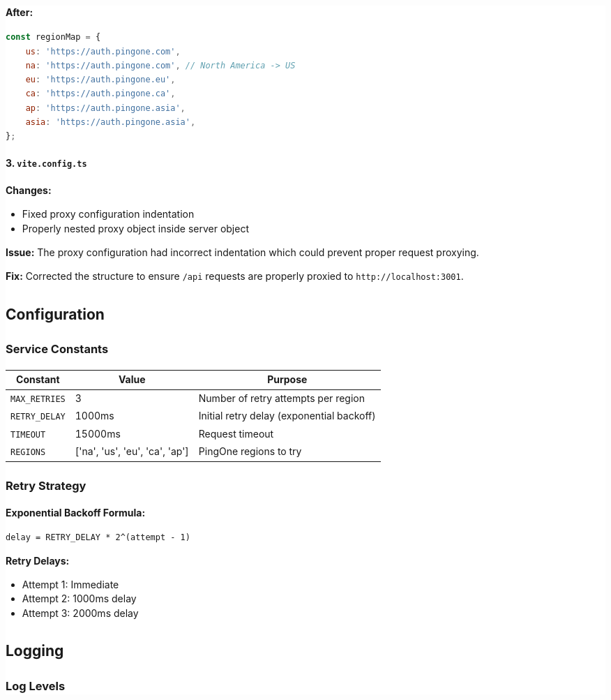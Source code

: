 **After:**
```javascript
const regionMap = {
    us: 'https://auth.pingone.com',
    na: 'https://auth.pingone.com', // North America -> US
    eu: 'https://auth.pingone.eu',
    ca: 'https://auth.pingone.ca',
    ap: 'https://auth.pingone.asia',
    asia: 'https://auth.pingone.asia',
};
```

#### **3. `vite.config.ts`**
**Changes:**
- Fixed proxy configuration indentation
- Properly nested proxy object inside server object

**Issue:** The proxy configuration had incorrect indentation which could prevent proper request proxying.

**Fix:** Corrected the structure to ensure `/api` requests are properly proxied to `http://localhost:3001`.

## Configuration

### Service Constants

| Constant | Value | Purpose |
|----------|-------|---------|
| `MAX_RETRIES` | 3 | Number of retry attempts per region |
| `RETRY_DELAY` | 1000ms | Initial retry delay (exponential backoff) |
| `TIMEOUT` | 15000ms | Request timeout |
| `REGIONS` | ['na', 'us', 'eu', 'ca', 'ap'] | PingOne regions to try |

### Retry Strategy

**Exponential Backoff Formula:**
```
delay = RETRY_DELAY * 2^(attempt - 1)
```

**Retry Delays:**
- Attempt 1: Immediate
- Attempt 2: 1000ms delay
- Attempt 3: 2000ms delay

## Logging

### Log Levels
